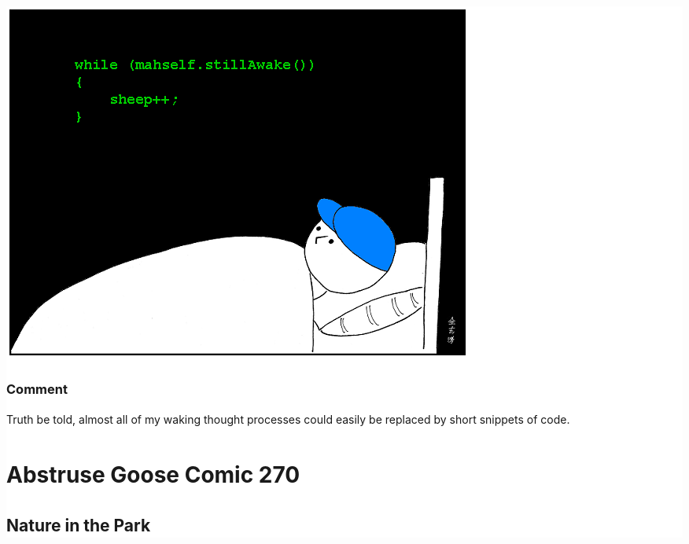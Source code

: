 ![image](sheepless_in_seattle_groan.png)
### Comment
Truth be told, almost all of my waking thought processes could easily be replaced by short snippets of code.
# Abstruse Goose Comic 270
## Nature in the Park
